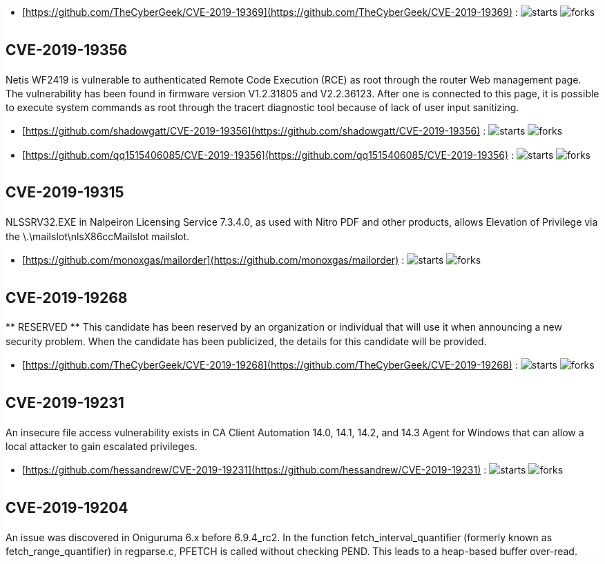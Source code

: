 

- [https://github.com/TheCyberGeek/CVE-2019-19369](https://github.com/TheCyberGeek/CVE-2019-19369) :  ![starts](https://img.shields.io/github/stars/TheCyberGeek/CVE-2019-19369.svg) ![forks](https://img.shields.io/github/forks/TheCyberGeek/CVE-2019-19369.svg)

## CVE-2019-19356
 Netis WF2419 is vulnerable to authenticated Remote Code Execution (RCE) as root through the router Web management page. The vulnerability has been found in firmware version V1.2.31805 and V2.2.36123. After one is connected to this page, it is possible to execute system commands as root through the tracert diagnostic tool because of lack of user input sanitizing.



- [https://github.com/shadowgatt/CVE-2019-19356](https://github.com/shadowgatt/CVE-2019-19356) :  ![starts](https://img.shields.io/github/stars/shadowgatt/CVE-2019-19356.svg) ![forks](https://img.shields.io/github/forks/shadowgatt/CVE-2019-19356.svg)

- [https://github.com/qq1515406085/CVE-2019-19356](https://github.com/qq1515406085/CVE-2019-19356) :  ![starts](https://img.shields.io/github/stars/qq1515406085/CVE-2019-19356.svg) ![forks](https://img.shields.io/github/forks/qq1515406085/CVE-2019-19356.svg)

## CVE-2019-19315
 NLSSRV32.EXE in Nalpeiron Licensing Service 7.3.4.0, as used with Nitro PDF and other products, allows Elevation of Privilege via the \\.\mailslot\nlsX86ccMailslot mailslot.



- [https://github.com/monoxgas/mailorder](https://github.com/monoxgas/mailorder) :  ![starts](https://img.shields.io/github/stars/monoxgas/mailorder.svg) ![forks](https://img.shields.io/github/forks/monoxgas/mailorder.svg)

## CVE-2019-19268
 ** RESERVED ** This candidate has been reserved by an organization or individual that will use it when announcing a new security problem. When the candidate has been publicized, the details for this candidate will be provided.



- [https://github.com/TheCyberGeek/CVE-2019-19268](https://github.com/TheCyberGeek/CVE-2019-19268) :  ![starts](https://img.shields.io/github/stars/TheCyberGeek/CVE-2019-19268.svg) ![forks](https://img.shields.io/github/forks/TheCyberGeek/CVE-2019-19268.svg)

## CVE-2019-19231
 An insecure file access vulnerability exists in CA Client Automation 14.0, 14.1, 14.2, and 14.3 Agent for Windows that can allow a local attacker to gain escalated privileges.



- [https://github.com/hessandrew/CVE-2019-19231](https://github.com/hessandrew/CVE-2019-19231) :  ![starts](https://img.shields.io/github/stars/hessandrew/CVE-2019-19231.svg) ![forks](https://img.shields.io/github/forks/hessandrew/CVE-2019-19231.svg)

## CVE-2019-19204
 An issue was discovered in Oniguruma 6.x before 6.9.4_rc2. In the function fetch_interval_quantifier (formerly known as fetch_range_quantifier) in regparse.c, PFETCH is called without checking PEND. This leads to a heap-based buffer over-read.
